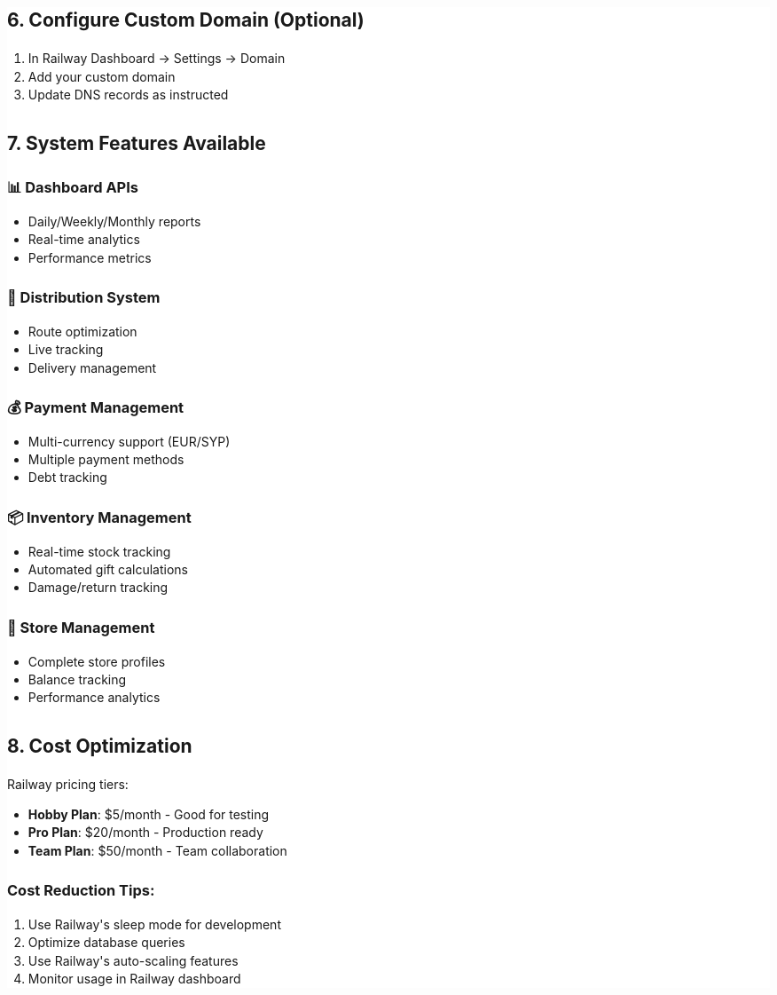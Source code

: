 ## 6. Configure Custom Domain (Optional)

1. In Railway Dashboard → Settings → Domain
2. Add your custom domain
3. Update DNS records as instructed

## 7. System Features Available

### 📊 Dashboard APIs

- Daily/Weekly/Monthly reports
- Real-time analytics
- Performance metrics

### 🚚 Distribution System

- Route optimization
- Live tracking
- Delivery management

### 💰 Payment Management

- Multi-currency support (EUR/SYP)
- Multiple payment methods
- Debt tracking

### 📦 Inventory Management

- Real-time stock tracking
- Automated gift calculations
- Damage/return tracking

### 🏪 Store Management

- Complete store profiles
- Balance tracking
- Performance analytics

## 8. Cost Optimization

Railway pricing tiers:

- **Hobby Plan**: $5/month - Good for testing
- **Pro Plan**: $20/month - Production ready
- **Team Plan**: $50/month - Team collaboration

### Cost Reduction Tips:

1. Use Railway's sleep mode for development
2. Optimize database queries
3. Use Railway's auto-scaling features
4. Monitor usage in Railway dashboard
